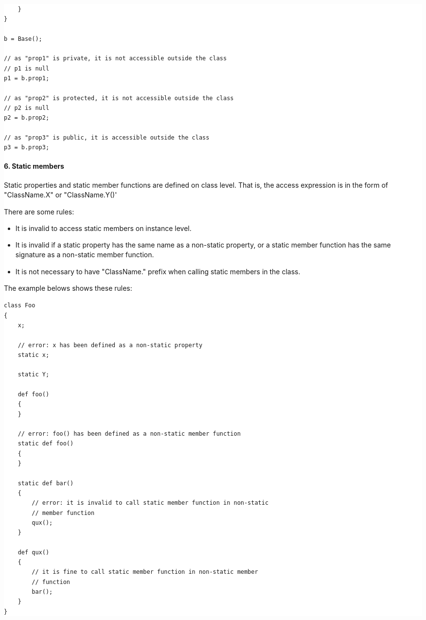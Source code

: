 ```
    }
}

b = Base();

// as "prop1" is private, it is not accessible outside the class
// p1 is null
p1 = b.prop1;

// as "prop2" is protected, it is not accessible outside the class
// p2 is null
p2 = b.prop2;

// as "prop3" is public, it is accessible outside the class
p3 = b.prop3;
```

#### 6. Static members

Static properties and static member functions are defined on class level. That is, the access expression is in the form of "ClassName.X" or "ClassName.Y()'

There are some rules:

* It is invalid to access static members on instance level. 

* It is invalid if a static property has the same name as a non-static property, or a static member function has the same signature as a non-static member function. 

* It is not necessary to have "ClassName." prefix when calling static members in the class.  

The example belows shows these rules:

```
class Foo
{
    x;

    // error: x has been defined as a non-static property
    static x; 

    static Y;

    def foo()
    {
    }

    // error: foo() has been defined as a non-static member function
    static def foo()
    {
    }

    static def bar()
    {
        // error: it is invalid to call static member function in non-static
        // member function
        qux();
    }

    def qux()
    {
        // it is fine to call static member function in non-static member 
        // function
        bar();
    }
}
```